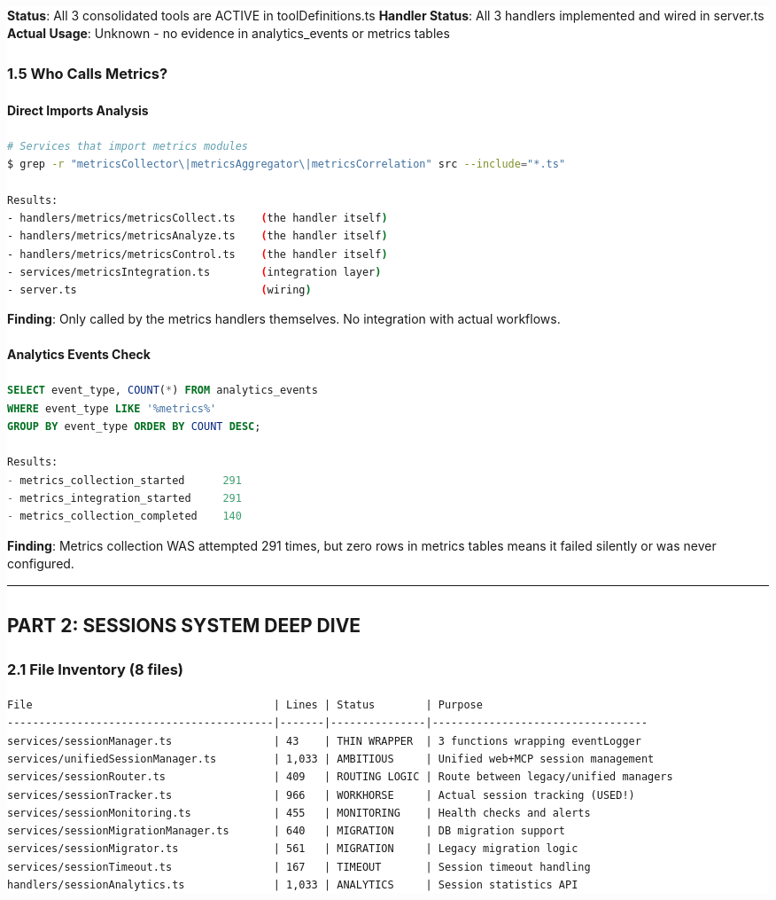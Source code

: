 **Status**: All 3 consolidated tools are ACTIVE in toolDefinitions.ts
**Handler Status**: All 3 handlers implemented and wired in server.ts
**Actual Usage**: Unknown - no evidence in analytics_events or metrics tables

### 1.5 Who Calls Metrics?

#### Direct Imports Analysis
```bash
# Services that import metrics modules
$ grep -r "metricsCollector\|metricsAggregator\|metricsCorrelation" src --include="*.ts"

Results:
- handlers/metrics/metricsCollect.ts    (the handler itself)
- handlers/metrics/metricsAnalyze.ts    (the handler itself)
- handlers/metrics/metricsControl.ts    (the handler itself)
- services/metricsIntegration.ts        (integration layer)
- server.ts                             (wiring)
```

**Finding**: Only called by the metrics handlers themselves. No integration with actual workflows.

#### Analytics Events Check
```sql
SELECT event_type, COUNT(*) FROM analytics_events
WHERE event_type LIKE '%metrics%'
GROUP BY event_type ORDER BY COUNT DESC;

Results:
- metrics_collection_started      291
- metrics_integration_started     291
- metrics_collection_completed    140
```

**Finding**: Metrics collection WAS attempted 291 times, but zero rows in metrics tables means it failed silently or was never configured.

---

## PART 2: SESSIONS SYSTEM DEEP DIVE

### 2.1 File Inventory (8 files)

```
File                                      | Lines | Status        | Purpose
------------------------------------------|-------|---------------|----------------------------------
services/sessionManager.ts                | 43    | THIN WRAPPER  | 3 functions wrapping eventLogger
services/unifiedSessionManager.ts         | 1,033 | AMBITIOUS     | Unified web+MCP session management
services/sessionRouter.ts                 | 409   | ROUTING LOGIC | Route between legacy/unified managers
services/sessionTracker.ts                | 966   | WORKHORSE     | Actual session tracking (USED!)
services/sessionMonitoring.ts             | 455   | MONITORING    | Health checks and alerts
services/sessionMigrationManager.ts       | 640   | MIGRATION     | DB migration support
services/sessionMigrator.ts               | 561   | MIGRATION     | Legacy migration logic
services/sessionTimeout.ts                | 167   | TIMEOUT       | Session timeout handling
handlers/sessionAnalytics.ts              | 1,033 | ANALYTICS     | Session statistics API
```
